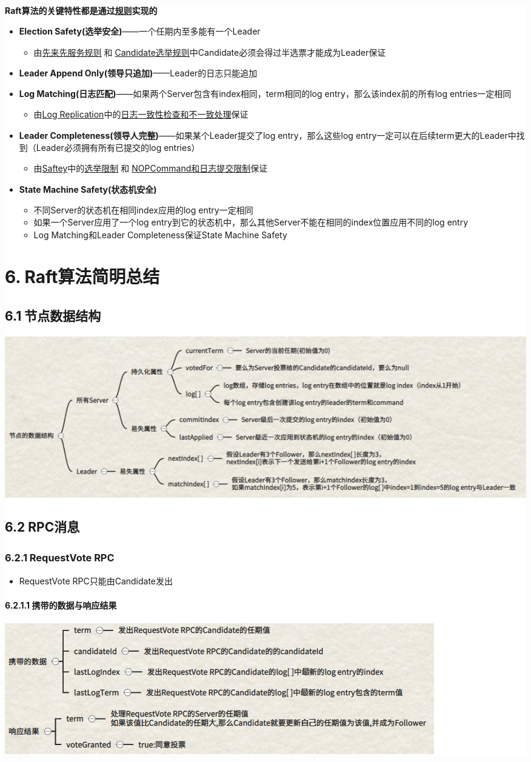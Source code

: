**Raft算法的关键特性都是通过[规则](#rule)实现的**

* **Election Safety(选举安全)**——一个任期内至多能有一个Leader
  
  * 由[先来先服务规则](#rule6.3.4.2) 和 [Candidate选举规则](#rule6.3.5)中Candidate必须会得过半选票才能成为Leader保证

* **Leader Append Only(领导只追加)**——Leader的日志只能追加

* **Log Matching(日志匹配)**——如果两个Server包含有index相同，term相同的log entry，那么该index前的所有log entries一定相同
  
  * 由[Log Replication](#LogReplication)中的[日志一致性检查和不一致处理](#rule8.4)保证

* **Leader Completeness(领导人完整)**——如果某个Leader提交了log entry，那么这些log entry一定可以在后续term更大的Leader中找到（Leader必须拥有所有已提交的log entries）
  
  * 由[Saftey](#safety)中的[选举限制](#rule9.1) 和 [NOPCommand和日志提交限制](#9.2)保证

* **State Machine Safety(状态机安全)**
  
  * 不同Server的状态机在相同index应用的log entry一定相同
  * 如果一个Server应用了一个log entry到它的状态机中，那么其他Server不能在相同的index位置应用不同的log entry
  * Log Matching和Leader Completeness保证State Machine Safety

# 6. Raft算法简明总结

## 6.1 节点数据结构

![节点数据结构](assert/节点数据结构.png)

## 6.2 RPC消息

### 6.2.1 RequestVote RPC

* RequestVote RPC只能由Candidate发出

#### 6.2.1.1 携带的数据与响应结果

![25](assert/25.png)
